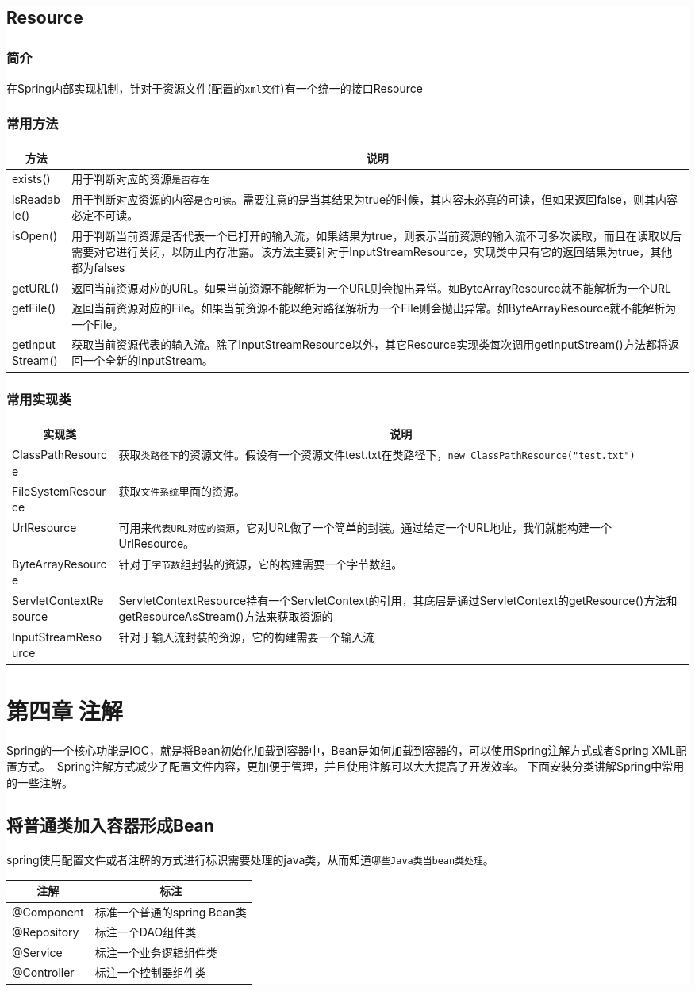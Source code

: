 ## Resource

### 简介
在Spring内部实现机制，针对于资源文件(配置的`xml文件`)有一个统一的接口Resource

### 常用方法

|方法|说明|
| --| --| 
|exists()|用于判断对应的资源`是否存在`
|  isReadable()|用于判断对应资源的内容`是否可读`。需要注意的是当其结果为true的时候，其内容未必真的可读，但如果返回false，则其内容必定不可读。
|isOpen()|用于判断当前资源是否代表一个已打开的输入流，如果结果为true，则表示当前资源的输入流不可多次读取，而且在读取以后需要对它进行关闭，以防止内存泄露。该方法主要针对于InputStreamResource，实现类中只有它的返回结果为true，其他都为falses
|getURL()|返回当前资源对应的URL。如果当前资源不能解析为一个URL则会抛出异常。如ByteArrayResource就不能解析为一个URL
|getFile()|返回当前资源对应的File。如果当前资源不能以绝对路径解析为一个File则会抛出异常。如ByteArrayResource就不能解析为一个File。
|getInputStream()|获取当前资源代表的输入流。除了InputStreamResource以外，其它Resource实现类每次调用getInputStream()方法都将返回一个全新的InputStream。

### 常用实现类

|实现类|说明|
| --| --| 
|ClassPathResource|获取`类路径下`的资源文件。假设有一个资源文件test.txt在类路径下，`new ClassPathResource("test.txt")`
|FileSystemResource|获取`文件系统`里面的资源。
|UrlResource|可用来`代表URL对应的资源`，它对URL做了一个简单的封装。通过给定一个URL地址，我们就能构建一个UrlResource。
|ByteArrayResource|针对于`字节数`组封装的资源，它的构建需要一个字节数组。
|ServletContextResource|ServletContextResource持有一个ServletContext的引用，其底层是通过ServletContext的getResource()方法和getResourceAsStream()方法来获取资源的
|InputStreamResource|针对于输入流封装的资源，它的构建需要一个输入流



# 第四章 注解

Spring的一个核心功能是IOC，就是将Bean初始化加载到容器中，Bean是如何加载到容器的，可以使用Spring注解方式或者Spring XML配置方式。 
Spring注解方式减少了配置文件内容，更加便于管理，并且使用注解可以大大提高了开发效率。
下面安装分类讲解Spring中常用的一些注解。

## 将普通类加入容器形成Bean
spring使用配置文件或者注解的方式进行标识需要处理的java类，从而知道`哪些Java类当bean类处理`。

|注解|标注|
|--|--|
|@Component |标准一个普通的spring Bean类| 
|@Repository|标注一个DAO组件类| 
|@Service|标注一个业务逻辑组件类| 
|@Controller|标注一个控制器组件类|
